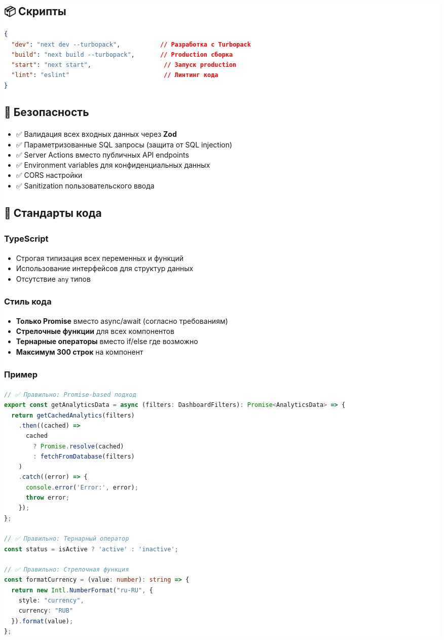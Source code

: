 ## 📦 Скрипты

```json
{
  "dev": "next dev --turbopack",           // Разработка с Turbopack
  "build": "next build --turbopack",       // Production сборка
  "start": "next start",                    // Запуск production
  "lint": "eslint"                          // Линтинг кода
}
```

## 🔐 Безопасность

- ✅ Валидация всех входных данных через **Zod**
- ✅ Параметризованные SQL запросы (защита от SQL injection)
- ✅ Server Actions вместо публичных API endpoints
- ✅ Environment variables для конфиденциальных данных
- ✅ CORS настройки
- ✅ Sanitization пользовательского ввода

## 🎨 Стандарты кода

### TypeScript

- Строгая типизация всех переменных и функций
- Использование интерфейсов для структур данных
- Отсутствие `any` типов

### Стиль кода

- **Только Promise** вместо async/await (согласно требованиям)
- **Стрелочные функции** для всех компонентов
- **Тернарные операторы** вместо if/else где возможно
- **Максимум 300 строк** на компонент

### Пример

```typescript
// ✅ Правильно: Promise-based подход
export const getAnalyticsData = async (filters: DashboardFilters): Promise<AnalyticsData> => {
  return getCachedAnalytics(filters)
    .then((cached) =>
      cached
        ? Promise.resolve(cached)
        : fetchFromDatabase(filters)
    )
    .catch((error) => {
      console.error('Error:', error);
      throw error;
    });
};

// ✅ Правильно: Тернарный оператор
const status = isActive ? 'active' : 'inactive';

// ✅ Правильно: Стрелочная функция
const formatCurrency = (value: number): string => {
  return new Intl.NumberFormat("ru-RU", {
    style: "currency",
    currency: "RUB"
  }).format(value);
};
```
